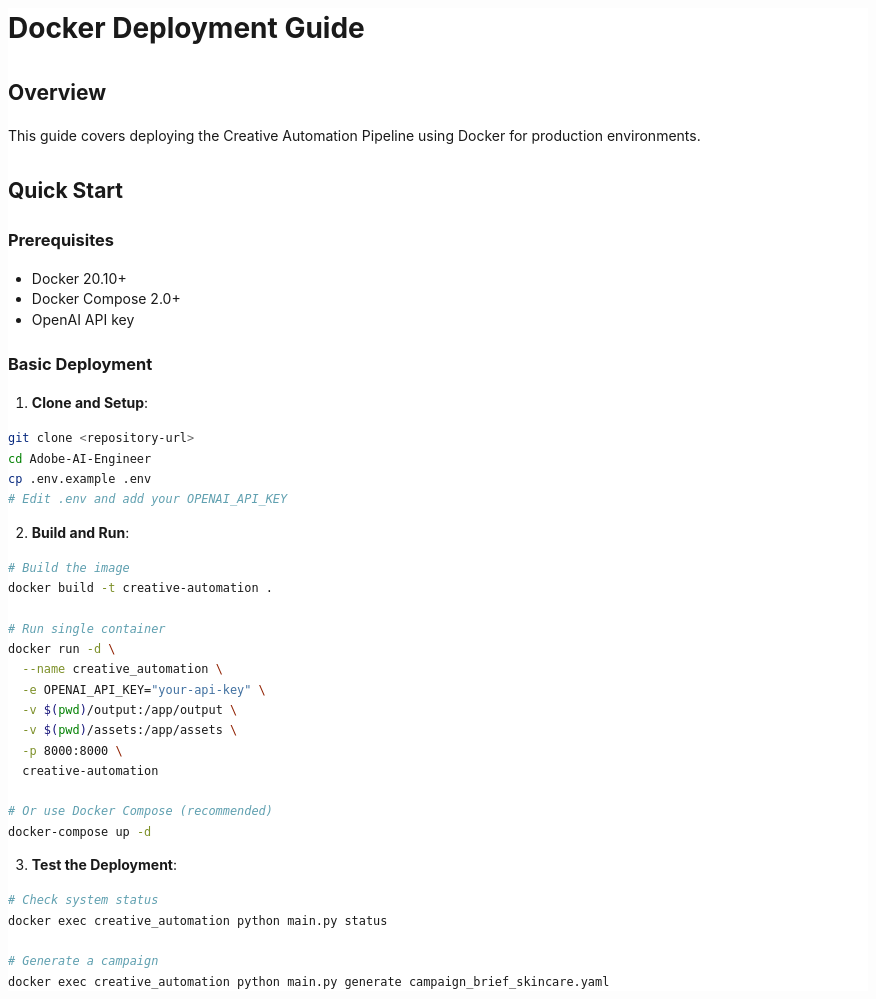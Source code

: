 # Docker Deployment Guide

## Overview

This guide covers deploying the Creative Automation Pipeline using Docker for production environments.

## Quick Start

### Prerequisites
- Docker 20.10+
- Docker Compose 2.0+
- OpenAI API key

### Basic Deployment

1. **Clone and Setup**:
```bash
git clone <repository-url>
cd Adobe-AI-Engineer
cp .env.example .env
# Edit .env and add your OPENAI_API_KEY
```

2. **Build and Run**:
```bash
# Build the image
docker build -t creative-automation .

# Run single container
docker run -d \
  --name creative_automation \
  -e OPENAI_API_KEY="your-api-key" \
  -v $(pwd)/output:/app/output \
  -v $(pwd)/assets:/app/assets \
  -p 8000:8000 \
  creative-automation

# Or use Docker Compose (recommended)
docker-compose up -d
```

3. **Test the Deployment**:
```bash
# Check system status
docker exec creative_automation python main.py status

# Generate a campaign
docker exec creative_automation python main.py generate campaign_brief_skincare.yaml
```
